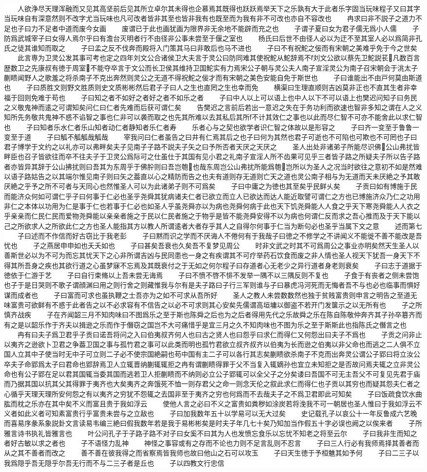 　　人欲浄尽天理浑融而又见其高坚前后见其所立卓尔其未得也企慕焉其既得也跃跃焉举天下之乐孰有大于此者乐字固当玩味程子又曰其字当玩味自有深意然则不改字尤当玩味也凡可改者皆非其至也皆非我有也既至而为我有非不可改也亦自不容改也
　　冉求曰非不説子之道力不足也子曰力不足者中道而废今女画
　　废谓已于此也画犹画为限界非无余地不能辟而充之也
　　子谓子夏曰女为君子儒无爲小人儒
　　子防爲武城宰子曰女得人焉尔乎曰有澹台灭明者行不由径非公事未尝至于偃之室也
　　杨氏曰后世不由径人必以为迂不至其室人必以爲简非孔氏之徒其谁知而取之
　　子曰孟之反不伐奔而殿将入门策其马曰非敢后也马不进也
　　子曰不有祝鮀之佞而有宋朝之美难乎免于今之世矣
　　此言専为卫灵公发其事可考也定之四年刘文公合诸侯卫大夫言于灵公曰防同难其使祝鮀从鮀辞焉不刘文公欲以蔡先卫鮀説苌凡数百言歴数卫之先康叔有徳于周室不能夺卒言于文公而长卫侯其维持卫国鮀实有力焉宋公子朝与灵公夫人南子宣淫灵公为南子召宋朝会于洮太子蒯瞆闻野人之歌羞之将杀南子不克出奔然则灵公之无道不得祝鮀之佞才而有宋朝之美色安能自免于斯世也
　　子曰谁能出不由戸何莫由斯道也
　　子曰质胜文则野文胜质则史文质彬彬然后君子子曰人之生也直罔之生也幸而免
　　横渠曰生理直顺则吉凶莫非正也不直其生者非幸福于回则免难于苟也
　　子曰知之者不如好之者好之者不如乐之者
　　子曰中人以上可以语上也中人以下不可以语上也樊迟问知子曰务民之义敬鬼神而逺之可谓知矣问仁曰仁者先难而后获可谓仁矣
　　告樊迟之言前后若出一意迟之失在于务功利而欲速也智非多知之谓在人之义知所先务敬共鬼神不惑不谄智之事也仁非可以袭而取之也先其所难以去其私后其所不计其效仁之事也以此而尽仁智不可亦不能舍此以求仁智也
　　子曰知者乐水仁者乐山知者动仁者静知者乐仁者寿
　　乐者心与之契也欲学者识仁智之体故以是形容之
　　子曰齐一变至于鲁鲁一变至于道
　　子曰觚不觚觚哉觚哉
　　宰我问曰仁者虽告之曰井有仁焉其后之也子曰何为其然也君子可逝也不可陷也可欺也不可罔也子曰君子博学于文约之以礼亦可以弗畔矣夫子见南子子路不説夫子矢之曰予所否者天厌之天厌之
　　圣人出处非诸弟子所能尽识佛公山弗扰皆畔臣也召子皆欲往而卒不往夫子于卫灵公爲际可之仕虽仕于其国有见小君之礼南子宣淫人所不齿果可见乎三者皆子路之所疑夫子所以告子路者亦皆异其辞于公山拂扰则曰吾其为东周乎于佛肸则曰吾岂匏也哉东周岂公山弗扰所能爲匏岂所以为圣人之况当时欲往之意初不如是然难以语子路姑告之以其端尔惟见南子则曰矢之葢直以心之精防而告之也夫有道则存无道则亡天之道也灵公南子相与为无道而天未厌絶之予其敢厌絶之乎予之所不可者与天同心也然惟圣人可以为此诸弟子则不可爲矣
　　子曰中庸之为徳也其至矣乎民鲜乆矣
　　子贡曰如有博施于民而能济众何如可谓仁乎子曰何事于仁必也圣乎尧舜其犹病诸夫仁者已欲立而立人已欲达而达人能近取譬可谓仁之方也已博施济众乃仁之功用非仁之本体以功用为仁是事于仁也若事于仁必也如圣人乎虽尧舜亦以为病也尧舜何病于此也天下饥尧舜能人人食之乎天下寒尧舜能人人衣之乎亲亲而仁民仁民而爱物尧舜能以亲亲者施之于民以仁民者施之于物乎是皆不能尧舜安得不以为病也何谓仁反而求之吾心推而及于天下能以己之所欲求人之所欲此仁之方也圣人能指其方以教人所谓逺者大者存乎其人之自得尔何事于仁当为断句必也圣乎当属下文之意
　　述而第七
　　子曰述而不作信而好古窃比于我老彭
　　子曰黙而识之学而不厌诲人不倦何有于我哉子曰徳之不修学之不讲闻义不能徙不善不能改是吾忧也
　　子之燕居申申如也夭夭如也
　　子曰甚矣吾衰也久矣吾不复梦见周公
　　时非文武之时其不可爲周公之事业亦明矣然天生圣人以善斯世必以为不可为而忘其忧天下之心非所谓吉凶与民同患也一身之有疾谓其不可疗举药石饮食而废之非人情也圣人视天下犹吾一身天下不得其所吾身之疾也其欲行道之心虽梦寐不忘焉及其既衰付之于无如之何尔程子曰存道者心无老少之异行道者身老则衰矣
　　子曰志于道据于徳依于仁游于艺
　　子曰自行束脩以上吾未尝无诲焉
　　子曰不愤不啓不悱不发举一隅不以三隅反则不复也
　　子食于有丧者之侧未尝饱也子于是日哭则不歌子谓顔渊曰用之则行舍之则藏惟我与尔有是夫子路曰子行三军则谁与子曰暴虎冯河死而无悔者吾不与也必也临事而惧好谋而成者也
　　子曰富而可求也虽执鞭之士吾亦为之如不可求从吾所好
　　圣人之教人未尝数数然也独于贫贱富贵则申言之明告之至道无味富贵可欲鲜有不惑于此者告之以不必求容有不信告之以必不可求则其心安矣先儒谓高垣墉以御盗不若开门发箧示之以无所有也
　　子之所慎齐战疾
　　子在齐闻韶三月不知肉味曰不图爲乐之至于斯也陈舜之后也为之后者得用先代之乐故舜之乐在陈自陈敬仲奔齐其子孙卒簒齐而有之是以韶乐作于齐夫以揖逊之乐而作于僭窃之国岂不大可痛惜乎是宜三月之久不知肉味也不图为乐之至于斯斯此也指陈氏之僭言之也
　　冉有曰夫子爲卫君乎子贡曰诺吾将问之入曰伯夷叔齐何人也曰古之贤人也曰怨乎曰求仁而得仁又何怨出曰夫子不爲也
　　子贡之问非止以夷齐之逊欲卜卫君之争葢卫国之事与孤竹君之事可以此类而明也孤竹君欲立叔齐叔齐以伯夷为长而逊之伯夷以非父命也而逃之二人俱不立国人立其中子使当时无中子可立则二子必不使宗国絶嗣也苟中国有主二子可以各行其志矣蒯瞆欲杀南子不克而出奔灵公谓公子郢曰将立汝公卒夫子命郢爲太子曰君命也郢辞焉卫人立辄晋纳蒯辄辄拒之冉有谓蒯瞆得罪于父不当复入辄嫡孙也宜立未知拒之是否故问焉夫辄之立非灵公命也有公子郢在足以君其国辄当委其国而逃若卫人拒蒯瞆而不纳则必立公子郢辄可以全父子之分矣诿曰吾国不可无主吾父不可复见先君于庙而乃据其国以抗其父其得罪于夷齐也大矣夷齐之奔饿死不恤一则存君父之命一则念天伦之叙此求仁而得仁也子贡以其穷也而疑其怨夫仁者之心循乎天理天理所安何怨之有以夷齐之穷犹不怨辄之去国非至于夷齐之穷也何爲而不去哉夫子之不爲卫君即此可知矣
　　子曰饭疏食饮水曲肱而枕之乐亦在其中矣不义而富且贵于我如浮云
　　使他人言之必曰不义之富贵如粪秽如涂炭若将浼我不可一朝居也圣人惟曰于我如浮云不义者如此义者可知素富贵行乎富贵未尝与之立敌也
　　子曰加我数年五十以学易可以无大过矣
　　史记载孔子以哀公十一年反鲁成六艺晚而喜易序彖系象説卦文言读易韦编三絶曰假我数年若是我于易彬彬矣是时夫子年几七十矣乃知加当作假五十字必误也阙之以俟来者
　　子所雅言诗书执礼皆雅言也
　　叶公问孔子于子路子路不对子曰女奚不曰其为人也发愤忘食乐以忘忧不知老之将至云尔
　　子曰我非生而知之者好古敏以求之者也
　　子不语怪力乱神
　　神怪之事容或有之存而不论也力则不足言乱则不忍言
　　子曰三人行必有我师焉择其善者而从之其不善者而改之
　　善不善在彼我得之而省察焉皆我师也故曰他山之石可以攻玉
　　子曰天生徳于予桓魋其如予何
　　子曰二三子以我爲隠乎吾无隠乎尔吾无行而不与二三子者是丘也
　　子以四教文行忠信